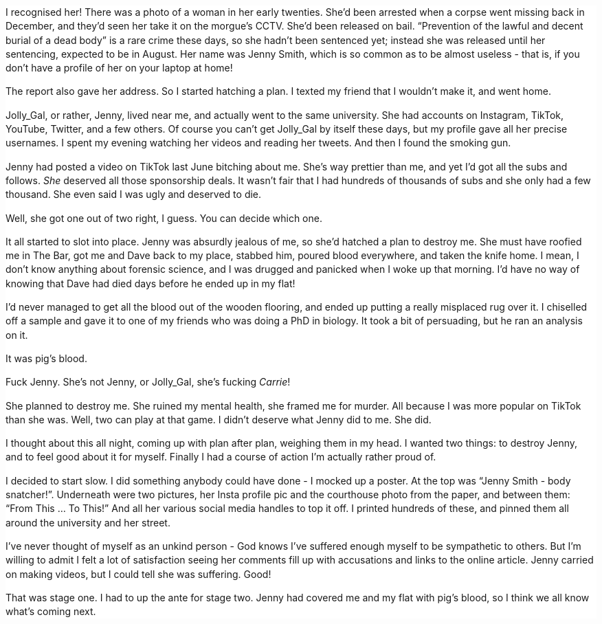I recognised her! There was a photo of a woman in her early twenties. She’d been arrested when a corpse went missing back in December, and they’d seen her take it on the morgue’s CCTV. She’d been released on bail. “Prevention of the lawful and decent burial of a dead body” is a rare crime these days, so she hadn’t been sentenced yet; instead she was released until her sentencing, expected to be in August. Her name was Jenny Smith, which is so common as to be almost useless - that is, if you don’t have a profile of her on your laptop at home!

The report also gave her address. So I started hatching a plan. I texted my friend that I wouldn’t make it, and went home.

Jolly\_Gal, or rather, Jenny, lived near me, and actually went to the same university. She had accounts on Instagram, TikTok, YouTube, Twitter, and a few others. Of course you can’t get Jolly\_Gal by itself these days, but my profile gave all her precise usernames. I spent my evening watching her videos and reading her tweets. And then I found the smoking gun.

Jenny had posted a video on TikTok last June bitching about me. She’s way prettier than me, and yet I’d got all the subs and follows. *She* deserved all those sponsorship deals. It wasn’t fair that I had hundreds of thousands of subs and she only had a few thousand. She even said I was ugly and deserved to die.

Well, she got one out of two right, I guess. You can decide which one.

It all started to slot into place. Jenny was absurdly jealous of me, so she’d hatched a plan to destroy me. She must have roofied me in The Bar, got me and Dave back to my place, stabbed him, poured blood everywhere, and taken the knife home. I mean, I don’t know anything about forensic science, and I was drugged and panicked when I woke up that morning. I’d have no way of knowing that Dave had died days before he ended up in my flat!

I’d never managed to get all the blood out of the wooden flooring, and ended up putting a really misplaced rug over it. I chiselled off a sample and gave it to one of my friends who was doing a PhD in biology. It took a bit of persuading, but he ran an analysis on it.

It was pig’s blood.

Fuck Jenny. She’s not Jenny, or Jolly\_Gal, she’s fucking *Carrie*!

She planned to destroy me. She ruined my mental health, she framed me for murder. All because I was more popular on TikTok than she was. Well, two can play at that game. I didn’t deserve what Jenny did to me. She did.

I thought about this all night, coming up with plan after plan, weighing them in my head. I wanted two things: to destroy Jenny, and to feel good about it for myself. Finally I had a course of action I’m actually rather proud of.

I decided to start slow. I did something anybody could have done - I mocked up a poster. At the top was “Jenny Smith - body snatcher!”. Underneath were two pictures, her Insta profile pic and the courthouse photo from the paper, and between them: “From This … To This!” And all her various social media handles to top it off. I printed hundreds of these, and pinned them all around the university and her street.

I’ve never thought of myself as an unkind person - God knows I’ve suffered enough myself to be sympathetic to others. But I’m willing to admit I felt a lot of satisfaction seeing her comments fill up with accusations and links to the online article. Jenny carried on making videos, but I could tell she was suffering. Good!

That was stage one. I had to up the ante for stage two. Jenny had covered me and my flat with pig’s blood, so I think we all know what’s coming next.
